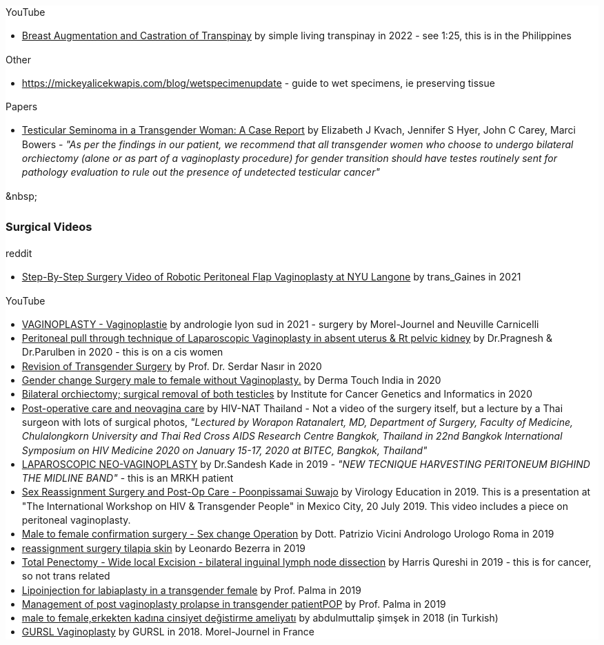 YouTube

* [Breast Augmentation and Castration of Transpinay](https://www.youtube.com/watch?v=SXKVufemRPc) by simple living transpinay in 2022 - see 1:25, this is in the Philippines


Other

* https://mickeyalicekwapis.com/blog/wetspecimenupdate - guide to wet specimens, ie preserving tissue

Papers

* [Testicular Seminoma in a Transgender Woman: A Case Report](http://doi.org/10.1089/lgbt.2018.0173) by Elizabeth J Kvach, Jennifer S Hyer, John C Carey, Marci Bowers - *"As per the findings in our patient, we recommend that all transgender women who choose to undergo bilateral orchiectomy (alone or as part of a vaginoplasty procedure) for gender transition should have testes routinely sent for pathology evaluation to rule out the presence of undetected testicular cancer"*


&amp;nbsp; 
### Surgical Videos

reddit

* [Step-By-Step Surgery Video of Robotic Peritoneal Flap Vaginoplasty at NYU Langone](https://www.reddit.com/r/Transgender_Surgeries/comments/qc2uq9/stepbystep_surgery_video_of_robotic_peritoneal/) by trans_Gaines in 2021

YouTube

* [VAGINOPLASTY - Vaginoplastie](https://www.youtube.com/watch?v=1Etc5RRC_ds) by andrologie lyon sud in 2021 - surgery by Morel-Journel and Neuville Carnicelli
* [Peritoneal pull through technique of Laparoscopic Vaginoplasty in absent uterus &amp; Rt pelvic kidney](https://www.youtube.com/watch?v=OizxOn8A8lY) by  Dr.Pragnesh &amp; Dr.Parulben in 2020 - this is on a cis women
* [Revision of Transgender Surgery](https://www.youtube.com/watch?v=33Dv83YT8y8) by Prof. Dr. Serdar Nasır in 2020
* [Gender change Surgery male to female without Vaginoplasty.](https://www.youtube.com/watch?v=ynMbCYbw__Y) by Derma Touch India in 2020
* [Bilateral orchiectomy; surgical removal of both testicles](https://www.youtube.com/watch?v=TMDdfTIrRis) by Institute for Cancer Genetics and Informatics in 2020
* [Post-operative care and neovagina care](https://www.youtube.com/watch?v=UN-NVge8XmY) by HIV-NAT Thailand - Not a video of the surgery itself, but a lecture by a Thai surgeon with lots of surgical photos, *"Lectured by Worapon Ratanalert, MD, Department of Surgery, Faculty of Medicine, Chulalongkorn University and Thai Red Cross AIDS Research Centre Bangkok, Thailand in 22nd Bangkok International Symposium on HIV Medicine 2020 on January 15-17, 2020 at BITEC, Bangkok, Thailand"*
* [LAPAROSCOPIC NEO-VAGINOPLASTY](https://www.youtube.com/watch?v=KPRSgGf7gJA) by  Dr.Sandesh Kade in 2019 - *"NEW TECNIQUE HARVESTING PERITONEUM BIGHIND THE MIDLINE BAND"* - this is an MRKH patient
* [Sex Reassignment Surgery and Post-Op Care - Poonpissamai Suwajo](https://www.youtube.com/watch?v=obO-FmdyUyw) by Virology Education in 2019. This is a presentation at "The International Workshop on HIV &amp; Transgender People" in Mexico City, 20 July 2019. This video includes a piece on peritoneal vaginoplasty.
* [Male to female confirmation surgery - Sex change Operation](https://www.youtube.com/watch?v=1HheaRzy7TM) by Dott. Patrizio Vicini Andrologo Urologo Roma in 2019
* [reassignment surgery tilapia skin](https://www.youtube.com/watch?v=WhwHHXLtIyY) by Leonardo Bezerra in 2019
* [Total Penectomy - Wide local Excision - bilateral inguinal lymph node dissection](https://www.youtube.com/watch?v=mbWtToqThCI) by Harris Qureshi in 2019 - this is for cancer, so not trans related
* [Lipoinjection for labiaplasty in a transgender female](https://www.youtube.com/watch?v=ccagE-T3XPc) by Prof. Palma in 2019
* [Management of post vaginoplasty prolapse in transgender patientPOP](https://www.youtube.com/watch?v=6vJpeodVK5w) by Prof. Palma in 2019
* [male to female,erkekten kadına cinsiyet değistirme ameliyatı](https://www.youtube.com/watch?v=0X456xxidQ4) by abdulmuttalip şimşek in 2018 (in Turkish)
* [GURSL Vaginoplasty](https://www.youtube.com/watch?v=Z5ajjlqzPX0) by GURSL in 2018. Morel-Journel in France